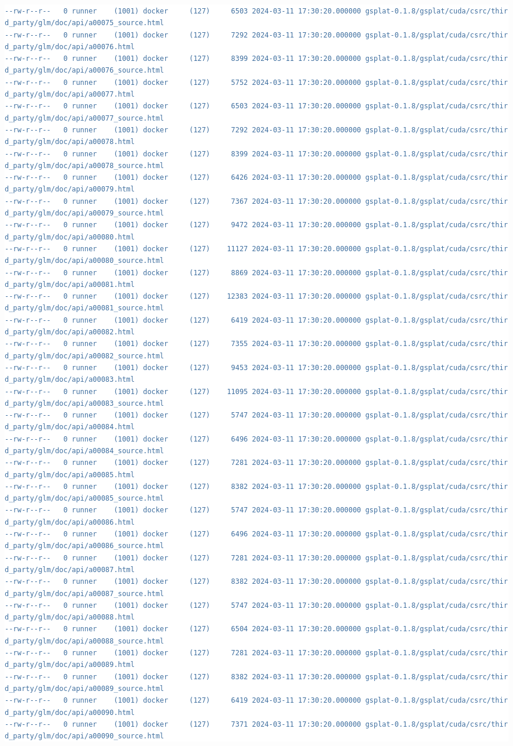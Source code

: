 ```diff
--rw-r--r--   0 runner    (1001) docker     (127)     6503 2024-03-11 17:30:20.000000 gsplat-0.1.8/gsplat/cuda/csrc/third_party/glm/doc/api/a00075_source.html
--rw-r--r--   0 runner    (1001) docker     (127)     7292 2024-03-11 17:30:20.000000 gsplat-0.1.8/gsplat/cuda/csrc/third_party/glm/doc/api/a00076.html
--rw-r--r--   0 runner    (1001) docker     (127)     8399 2024-03-11 17:30:20.000000 gsplat-0.1.8/gsplat/cuda/csrc/third_party/glm/doc/api/a00076_source.html
--rw-r--r--   0 runner    (1001) docker     (127)     5752 2024-03-11 17:30:20.000000 gsplat-0.1.8/gsplat/cuda/csrc/third_party/glm/doc/api/a00077.html
--rw-r--r--   0 runner    (1001) docker     (127)     6503 2024-03-11 17:30:20.000000 gsplat-0.1.8/gsplat/cuda/csrc/third_party/glm/doc/api/a00077_source.html
--rw-r--r--   0 runner    (1001) docker     (127)     7292 2024-03-11 17:30:20.000000 gsplat-0.1.8/gsplat/cuda/csrc/third_party/glm/doc/api/a00078.html
--rw-r--r--   0 runner    (1001) docker     (127)     8399 2024-03-11 17:30:20.000000 gsplat-0.1.8/gsplat/cuda/csrc/third_party/glm/doc/api/a00078_source.html
--rw-r--r--   0 runner    (1001) docker     (127)     6426 2024-03-11 17:30:20.000000 gsplat-0.1.8/gsplat/cuda/csrc/third_party/glm/doc/api/a00079.html
--rw-r--r--   0 runner    (1001) docker     (127)     7367 2024-03-11 17:30:20.000000 gsplat-0.1.8/gsplat/cuda/csrc/third_party/glm/doc/api/a00079_source.html
--rw-r--r--   0 runner    (1001) docker     (127)     9472 2024-03-11 17:30:20.000000 gsplat-0.1.8/gsplat/cuda/csrc/third_party/glm/doc/api/a00080.html
--rw-r--r--   0 runner    (1001) docker     (127)    11127 2024-03-11 17:30:20.000000 gsplat-0.1.8/gsplat/cuda/csrc/third_party/glm/doc/api/a00080_source.html
--rw-r--r--   0 runner    (1001) docker     (127)     8869 2024-03-11 17:30:20.000000 gsplat-0.1.8/gsplat/cuda/csrc/third_party/glm/doc/api/a00081.html
--rw-r--r--   0 runner    (1001) docker     (127)    12383 2024-03-11 17:30:20.000000 gsplat-0.1.8/gsplat/cuda/csrc/third_party/glm/doc/api/a00081_source.html
--rw-r--r--   0 runner    (1001) docker     (127)     6419 2024-03-11 17:30:20.000000 gsplat-0.1.8/gsplat/cuda/csrc/third_party/glm/doc/api/a00082.html
--rw-r--r--   0 runner    (1001) docker     (127)     7355 2024-03-11 17:30:20.000000 gsplat-0.1.8/gsplat/cuda/csrc/third_party/glm/doc/api/a00082_source.html
--rw-r--r--   0 runner    (1001) docker     (127)     9453 2024-03-11 17:30:20.000000 gsplat-0.1.8/gsplat/cuda/csrc/third_party/glm/doc/api/a00083.html
--rw-r--r--   0 runner    (1001) docker     (127)    11095 2024-03-11 17:30:20.000000 gsplat-0.1.8/gsplat/cuda/csrc/third_party/glm/doc/api/a00083_source.html
--rw-r--r--   0 runner    (1001) docker     (127)     5747 2024-03-11 17:30:20.000000 gsplat-0.1.8/gsplat/cuda/csrc/third_party/glm/doc/api/a00084.html
--rw-r--r--   0 runner    (1001) docker     (127)     6496 2024-03-11 17:30:20.000000 gsplat-0.1.8/gsplat/cuda/csrc/third_party/glm/doc/api/a00084_source.html
--rw-r--r--   0 runner    (1001) docker     (127)     7281 2024-03-11 17:30:20.000000 gsplat-0.1.8/gsplat/cuda/csrc/third_party/glm/doc/api/a00085.html
--rw-r--r--   0 runner    (1001) docker     (127)     8382 2024-03-11 17:30:20.000000 gsplat-0.1.8/gsplat/cuda/csrc/third_party/glm/doc/api/a00085_source.html
--rw-r--r--   0 runner    (1001) docker     (127)     5747 2024-03-11 17:30:20.000000 gsplat-0.1.8/gsplat/cuda/csrc/third_party/glm/doc/api/a00086.html
--rw-r--r--   0 runner    (1001) docker     (127)     6496 2024-03-11 17:30:20.000000 gsplat-0.1.8/gsplat/cuda/csrc/third_party/glm/doc/api/a00086_source.html
--rw-r--r--   0 runner    (1001) docker     (127)     7281 2024-03-11 17:30:20.000000 gsplat-0.1.8/gsplat/cuda/csrc/third_party/glm/doc/api/a00087.html
--rw-r--r--   0 runner    (1001) docker     (127)     8382 2024-03-11 17:30:20.000000 gsplat-0.1.8/gsplat/cuda/csrc/third_party/glm/doc/api/a00087_source.html
--rw-r--r--   0 runner    (1001) docker     (127)     5747 2024-03-11 17:30:20.000000 gsplat-0.1.8/gsplat/cuda/csrc/third_party/glm/doc/api/a00088.html
--rw-r--r--   0 runner    (1001) docker     (127)     6504 2024-03-11 17:30:20.000000 gsplat-0.1.8/gsplat/cuda/csrc/third_party/glm/doc/api/a00088_source.html
--rw-r--r--   0 runner    (1001) docker     (127)     7281 2024-03-11 17:30:20.000000 gsplat-0.1.8/gsplat/cuda/csrc/third_party/glm/doc/api/a00089.html
--rw-r--r--   0 runner    (1001) docker     (127)     8382 2024-03-11 17:30:20.000000 gsplat-0.1.8/gsplat/cuda/csrc/third_party/glm/doc/api/a00089_source.html
--rw-r--r--   0 runner    (1001) docker     (127)     6419 2024-03-11 17:30:20.000000 gsplat-0.1.8/gsplat/cuda/csrc/third_party/glm/doc/api/a00090.html
--rw-r--r--   0 runner    (1001) docker     (127)     7371 2024-03-11 17:30:20.000000 gsplat-0.1.8/gsplat/cuda/csrc/third_party/glm/doc/api/a00090_source.html
```